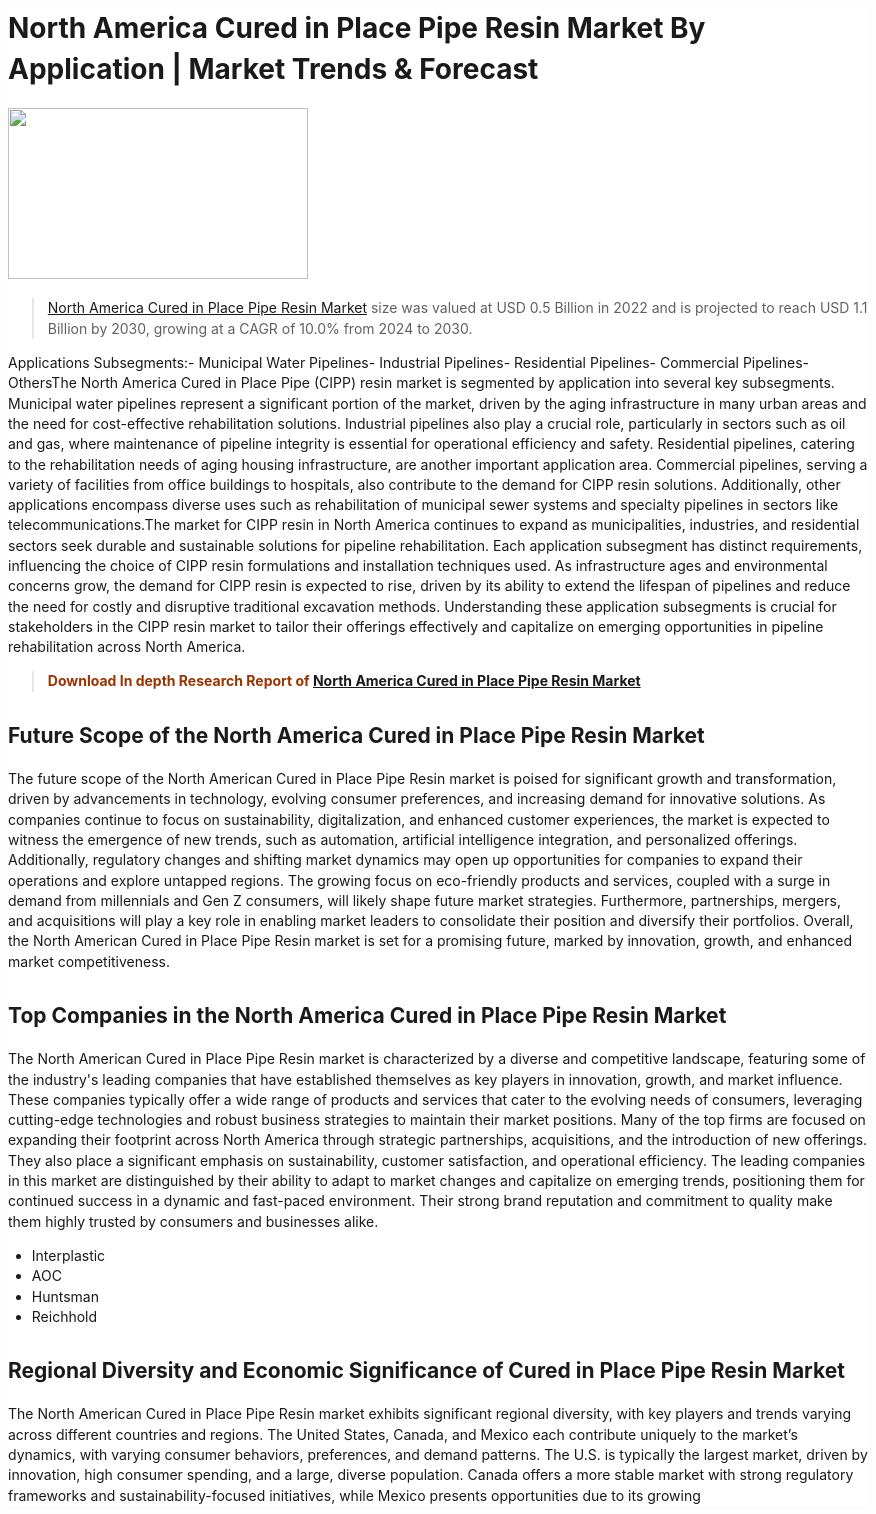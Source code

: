 <p><h1>North America Cured in Place Pipe Resin Market By Application | Market Trends & Forecast</h1><p><img class="aligncenter size-medium wp-image-105565" src="https://ffe5etoiles.com/wp-content/uploads/2025/01/MST7-300x171.png" alt="" width="300" height="171" /></p><blockquote><p><a href="https://www.verifiedmarketreports.com/download-sample/?rid=654136&utm_source=Github-NA&utm_medium=385" target="_blank">North America Cured in Place Pipe Resin Market</a> size was valued at USD 0.5 Billion in 2022 and is projected to reach USD 1.1 Billion by 2030, growing at a CAGR of 10.0% from 2024 to 2030.</p></blockquote>Applications Subsegments:- Municipal Water Pipelines- Industrial Pipelines- Residential Pipelines- Commercial Pipelines- OthersThe North America Cured in Place Pipe (CIPP) resin market is segmented by application into several key subsegments. Municipal water pipelines represent a significant portion of the market, driven by the aging infrastructure in many urban areas and the need for cost-effective rehabilitation solutions. Industrial pipelines also play a crucial role, particularly in sectors such as oil and gas, where maintenance of pipeline integrity is essential for operational efficiency and safety. Residential pipelines, catering to the rehabilitation needs of aging housing infrastructure, are another important application area. Commercial pipelines, serving a variety of facilities from office buildings to hospitals, also contribute to the demand for CIPP resin solutions. Additionally, other applications encompass diverse uses such as rehabilitation of municipal sewer systems and specialty pipelines in sectors like telecommunications.The market for CIPP resin in North America continues to expand as municipalities, industries, and residential sectors seek durable and sustainable solutions for pipeline rehabilitation. Each application subsegment has distinct requirements, influencing the choice of CIPP resin formulations and installation techniques used. As infrastructure ages and environmental concerns grow, the demand for CIPP resin is expected to rise, driven by its ability to extend the lifespan of pipelines and reduce the need for costly and disruptive traditional excavation methods. Understanding these application subsegments is crucial for stakeholders in the CIPP resin market to tailor their offerings effectively and capitalize on emerging opportunities in pipeline rehabilitation across North America.</p><blockquote><p><span style="color: #993300;"><strong>Download In depth Research Report of <a href="https://www.verifiedmarketreports.com/download-sample/?rid=654136&utm_source=Github-NA&utm_medium=385">North America Cured in Place Pipe Resin Market</a></strong></span></p></blockquote><h2>Future Scope of the North America Cured in Place Pipe Resin Market</h2><p>The future scope of the North American Cured in Place Pipe Resin market is poised for significant growth and transformation, driven by advancements in technology, evolving consumer preferences, and increasing demand for innovative solutions. As companies continue to focus on sustainability, digitalization, and enhanced customer experiences, the market is expected to witness the emergence of new trends, such as automation, artificial intelligence integration, and personalized offerings. Additionally, regulatory changes and shifting market dynamics may open up opportunities for companies to expand their operations and explore untapped regions. The growing focus on eco-friendly products and services, coupled with a surge in demand from millennials and Gen Z consumers, will likely shape future market strategies. Furthermore, partnerships, mergers, and acquisitions will play a key role in enabling market leaders to consolidate their position and diversify their portfolios. Overall, the North American Cured in Place Pipe Resin market is set for a promising future, marked by innovation, growth, and enhanced market competitiveness.</p><h2>Top Companies in the North America Cured in Place Pipe Resin Market</h2><p>The North American Cured in Place Pipe Resin market is characterized by a diverse and competitive landscape, featuring some of the industry's leading companies that have established themselves as key players in innovation, growth, and market influence. These companies typically offer a wide range of products and services that cater to the evolving needs of consumers, leveraging cutting-edge technologies and robust business strategies to maintain their market positions. Many of the top firms are focused on expanding their footprint across North America through strategic partnerships, acquisitions, and the introduction of new offerings. They also place a significant emphasis on sustainability, customer satisfaction, and operational efficiency. The leading companies in this market are distinguished by their ability to adapt to market changes and capitalize on emerging trends, positioning them for continued success in a dynamic and fast-paced environment. Their strong brand reputation and commitment to quality make them highly trusted by consumers and businesses alike.</p><p><ul><li>Interplastic </li><li> AOC </li><li> Huntsman </li><li> Reichhold</li></ul></p><h2>Regional Diversity and Economic Significance of Cured in Place Pipe Resin Market</h2><p>The North American Cured in Place Pipe Resin market exhibits significant regional diversity, with key players and trends varying across different countries and regions. The United States, Canada, and Mexico each contribute uniquely to the market’s dynamics, with varying consumer behaviors, preferences, and demand patterns. The U.S. is typically the largest market, driven by innovation, high consumer spending, and a large, diverse population. Canada offers a more stable market with strong regulatory frameworks and sustainability-focused initiatives, while Mexico presents opportunities due to its growing